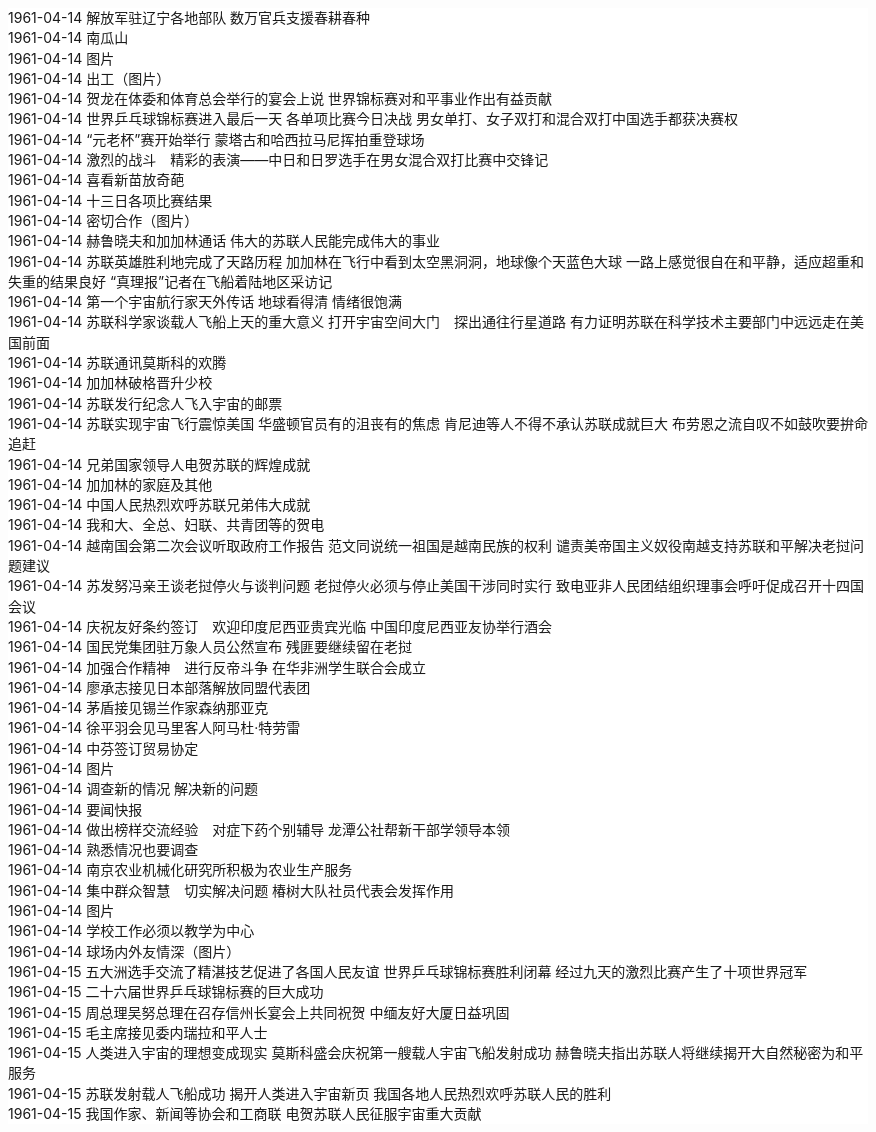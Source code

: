 1961-04-14 解放军驻辽宁各地部队  数万官兵支援春耕春种  
1961-04-14 南瓜山  
1961-04-14 图片  
1961-04-14 出工（图片）  
1961-04-14 贺龙在体委和体育总会举行的宴会上说  世界锦标赛对和平事业作出有益贡献  
1961-04-14 世界乒乓球锦标赛进入最后一天  各单项比赛今日决战  男女单打、女子双打和混合双打中国选手都获决赛权  
1961-04-14 “元老杯”赛开始举行  蒙塔古和哈西拉马尼挥拍重登球场  
1961-04-14 激烈的战斗　精彩的表演——中日和日罗选手在男女混合双打比赛中交锋记  
1961-04-14 喜看新苗放奇葩  
1961-04-14 十三日各项比赛结果  
1961-04-14 密切合作（图片）  
1961-04-14 赫鲁晓夫和加加林通话  伟大的苏联人民能完成伟大的事业  
1961-04-14 苏联英雄胜利地完成了天路历程  加加林在飞行中看到太空黑洞洞，地球像个天蓝色大球  一路上感觉很自在和平静，适应超重和失重的结果良好  “真理报”记者在飞船着陆地区采访记  
1961-04-14 第一个宇宙航行家天外传话  地球看得清  情绪很饱满  
1961-04-14 苏联科学家谈载人飞船上天的重大意义  打开宇宙空间大门　探出通往行星道路  有力证明苏联在科学技术主要部门中远远走在美国前面  
1961-04-14 苏联通讯莫斯科的欢腾  
1961-04-14 加加林破格晋升少校  
1961-04-14 苏联发行纪念人飞入宇宙的邮票  
1961-04-14 苏联实现宇宙飞行震惊美国  华盛顿官员有的沮丧有的焦虑  肯尼迪等人不得不承认苏联成就巨大  布劳恩之流自叹不如鼓吹要拚命追赶  
1961-04-14 兄弟国家领导人电贺苏联的辉煌成就  
1961-04-14 加加林的家庭及其他  
1961-04-14 中国人民热烈欢呼苏联兄弟伟大成就  
1961-04-14 我和大、全总、妇联、共青团等的贺电  
1961-04-14 越南国会第二次会议听取政府工作报告  范文同说统一祖国是越南民族的权利  谴责美帝国主义奴役南越支持苏联和平解决老挝问题建议  
1961-04-14 苏发努冯亲王谈老挝停火与谈判问题  老挝停火必须与停止美国干涉同时实行  致电亚非人民团结组织理事会呼吁促成召开十四国会议  
1961-04-14 庆祝友好条约签订　欢迎印度尼西亚贵宾光临  中国印度尼西亚友协举行酒会  
1961-04-14 国民党集团驻万象人员公然宣布  残匪要继续留在老挝  
1961-04-14 加强合作精神　进行反帝斗争  在华非洲学生联合会成立  
1961-04-14 廖承志接见日本部落解放同盟代表团  
1961-04-14 茅盾接见锡兰作家森纳那亚克  
1961-04-14 徐平羽会见马里客人阿马杜·特劳雷  
1961-04-14 中芬签订贸易协定  
1961-04-14 图片  
1961-04-14 调查新的情况  解决新的问题  
1961-04-14 要闻快报  
1961-04-14 做出榜样交流经验　对症下药个别辅导  龙潭公社帮新干部学领导本领  
1961-04-14 熟悉情况也要调查  
1961-04-14 南京农业机械化研究所积极为农业生产服务  
1961-04-14 集中群众智慧　切实解决问题  椿树大队社员代表会发挥作用  
1961-04-14 图片  
1961-04-14 学校工作必须以教学为中心  
1961-04-14 球场内外友情深（图片）  
1961-04-15 五大洲选手交流了精湛技艺促进了各国人民友谊  世界乒乓球锦标赛胜利闭幕  经过九天的激烈比赛产生了十项世界冠军  
1961-04-15 二十六届世界乒乓球锦标赛的巨大成功  
1961-04-15 周总理吴努总理在召存信州长宴会上共同祝贺  中缅友好大厦日益巩固  
1961-04-15 毛主席接见委内瑞拉和平人士  
1961-04-15 人类进入宇宙的理想变成现实  莫斯科盛会庆祝第一艘载人宇宙飞船发射成功  赫鲁晓夫指出苏联人将继续揭开大自然秘密为和平服务  
1961-04-15 苏联发射载人飞船成功  揭开人类进入宇宙新页  我国各地人民热烈欢呼苏联人民的胜利  
1961-04-15 我国作家、新闻等协会和工商联  电贺苏联人民征服宇宙重大贡献  
